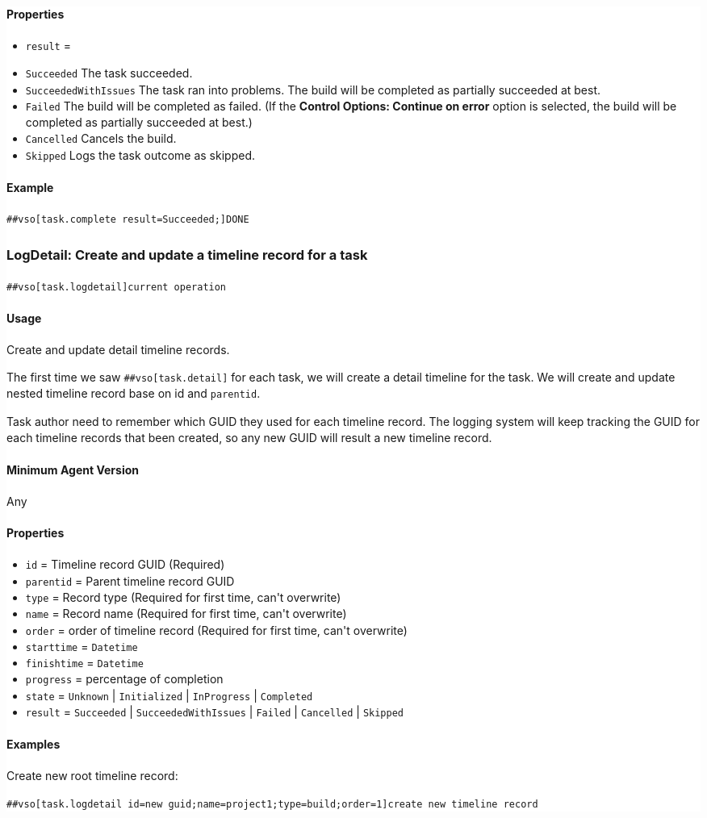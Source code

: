 #### Properties

* `result` = 
 - `Succeeded` The task succeeded.
 - `SucceededWithIssues` The task ran into problems. The build will be completed as partially succeeded at best.
 - `Failed` The build will be completed as failed. (If the **Control Options: Continue on error** option is selected, the build will be completed as partially succeeded at best.)
 - `Cancelled` Cancels the build.
 - `Skipped` Logs the task outcome as skipped.
   
#### Example

```
##vso[task.complete result=Succeeded;]DONE
```

### LogDetail: Create and update a timeline record for a task

`##vso[task.logdetail]current operation`

#### Usage

Create and update detail timeline records.

The first time we saw `##vso[task.detail]` for each task, we will create a detail timeline for the task. We will create and update nested timeline record base on id and `parentid`.

Task author need to remember which GUID they used for each timeline record.
The logging system will keep tracking the GUID for each timeline records that been created, so any new GUID will result a new timeline record.

#### Minimum Agent Version

Any

#### Properties

* `id` = Timeline record GUID (Required)
* `parentid` = Parent timeline record GUID 
* `type` = Record type (Required for first time, can't overwrite)
* `name` = Record name (Required for first time, can't overwrite)
* `order` = order of timeline record (Required for first time, can't overwrite)
* `starttime` = `Datetime`
* `finishtime` = `Datetime`
* `progress` = percentage of completion 
* `state` = `Unknown` | `Initialized` | `InProgress` | `Completed` 
* `result` = `Succeeded` | `SucceededWithIssues` | `Failed` | `Cancelled` | `Skipped`

#### Examples

Create new root timeline record: 

```
##vso[task.logdetail id=new guid;name=project1;type=build;order=1]create new timeline record
```
